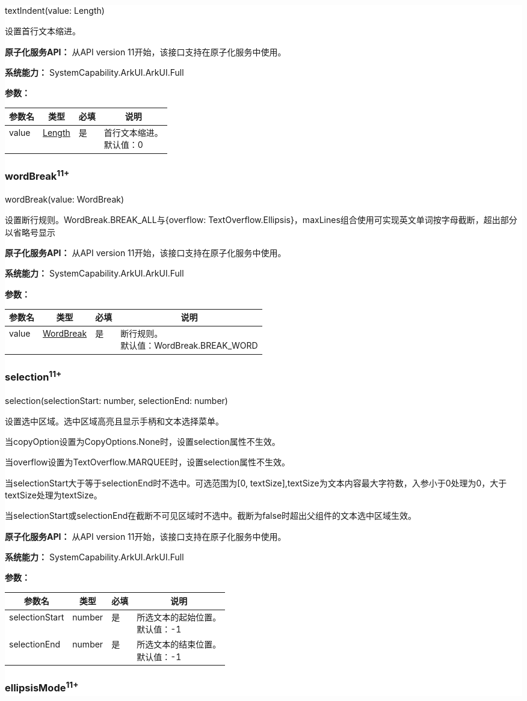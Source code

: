 textIndent(value: Length)

设置首行文本缩进。

**原子化服务API：** 从API version 11开始，该接口支持在原子化服务中使用。

**系统能力：** SystemCapability.ArkUI.ArkUI.Full

**参数：** 

| 参数名 | 类型                         | 必填 | 说明                         |
| ------ | ---------------------------- | ---- | ---------------------------- |
| value  | [Length](ts-types.md#length) | 是   | 首行文本缩进。<br/>默认值：0 |

### wordBreak<sup>11+</sup>

wordBreak(value: WordBreak)

设置断行规则。WordBreak.BREAK_ALL与{overflow:&nbsp;TextOverflow.Ellipsis}，maxLines组合使用可实现英文单词按字母截断，超出部分以省略号显示

**原子化服务API：** 从API version 11开始，该接口支持在原子化服务中使用。

**系统能力：** SystemCapability.ArkUI.ArkUI.Full

**参数：** 

| 参数名 | 类型                                          | 必填 | 说明                                          |
| ------ | --------------------------------------------- | ---- | --------------------------------------------- |
| value  | [WordBreak](ts-appendix-enums.md#wordbreak11) | 是   | 断行规则。 <br />默认值：WordBreak.BREAK_WORD |

### selection<sup>11+</sup>

selection(selectionStart: number, selectionEnd: number)

设置选中区域。选中区域高亮且显示手柄和文本选择菜单。

当copyOption设置为CopyOptions.None时，设置selection属性不生效。

当overflow设置为TextOverflow.MARQUEE时，设置selection属性不生效。

当selectionStart大于等于selectionEnd时不选中。可选范围为[0, textSize],textSize为文本内容最大字符数，入参小于0处理为0，大于textSize处理为textSize。

当selectionStart或selectionEnd在截断不可见区域时不选中。截断为false时超出父组件的文本选中区域生效。

**原子化服务API：** 从API version 11开始，该接口支持在原子化服务中使用。

**系统能力：** SystemCapability.ArkUI.ArkUI.Full

**参数：** 

| 参数名         | 类型   | 必填 | 说明                                 |
| -------------- | ------ | ---- | ------------------------------------ |
| selectionStart | number | 是   | 所选文本的起始位置。<br />默认值：-1 |
| selectionEnd   | number | 是   | 所选文本的结束位置。<br />默认值：-1 |

### ellipsisMode<sup>11+</sup>
